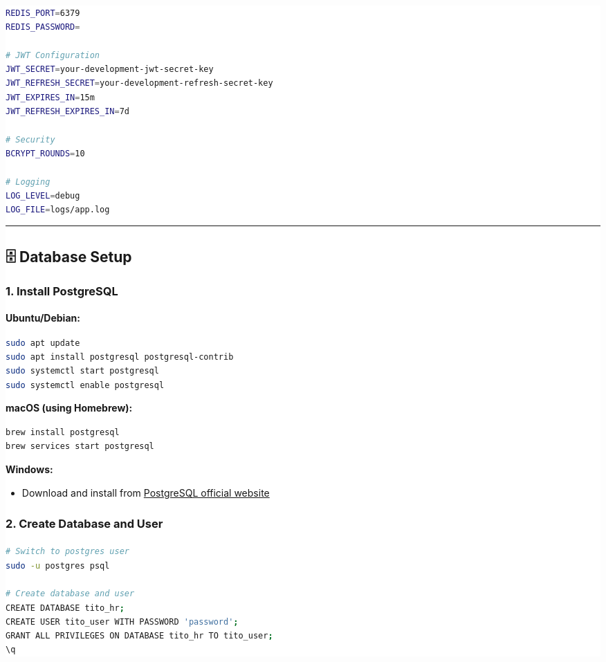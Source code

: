```bash
REDIS_PORT=6379
REDIS_PASSWORD=

# JWT Configuration
JWT_SECRET=your-development-jwt-secret-key
JWT_REFRESH_SECRET=your-development-refresh-secret-key
JWT_EXPIRES_IN=15m
JWT_REFRESH_EXPIRES_IN=7d

# Security
BCRYPT_ROUNDS=10

# Logging
LOG_LEVEL=debug
LOG_FILE=logs/app.log
```

---

## 🗄️ **Database Setup**

### **1. Install PostgreSQL**

**Ubuntu/Debian:**
```bash
sudo apt update
sudo apt install postgresql postgresql-contrib
sudo systemctl start postgresql
sudo systemctl enable postgresql
```

**macOS (using Homebrew):**
```bash
brew install postgresql
brew services start postgresql
```

**Windows:**
- Download and install from [PostgreSQL official website](https://www.postgresql.org/download/windows/)

### **2. Create Database and User**
```bash
# Switch to postgres user
sudo -u postgres psql

# Create database and user
CREATE DATABASE tito_hr;
CREATE USER tito_user WITH PASSWORD 'password';
GRANT ALL PRIVILEGES ON DATABASE tito_hr TO tito_user;
\q
```
